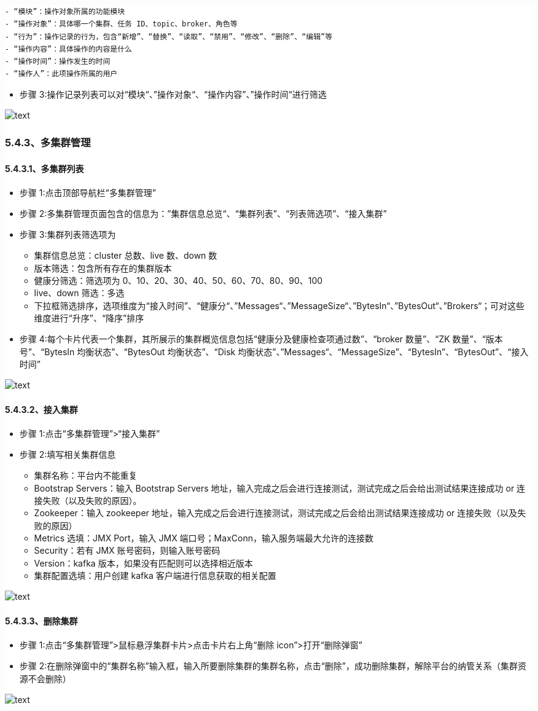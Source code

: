     - “模块”：操作对象所属的功能模块
    - “操作对象”：具体哪一个集群、任务 ID、topic、broker、角色等
    - “行为”：操作记录的行为，包含“新增”、“替换”、“读取”、“禁用”、“修改”、“删除”、“编辑”等
    - “操作内容”：具体操作的内容是什么
    - “操作时间”：操作发生的时间
    - “操作人”：此项操作所属的用户

- 步骤 3:操作记录列表可以对“模块“、”操作对象“、“操作内容”、”操作时间“进行筛选

![text](http://img-ys011.didistatic.com/static/dc2img/do1_giPBGraylRaSDcF2ZeyA)

### 5.4.3、多集群管理

#### 5.4.3.1、多集群列表

- 步骤 1:点击顶部导航栏“多集群管理”

- 步骤 2:多集群管理页面包含的信息为：”集群信息总览“、“集群列表”、“列表筛选项”、“接入集群”

- 步骤 3:集群列表筛选项为

    - 集群信息总览：cluster 总数、live 数、down 数
    - 版本筛选：包含所有存在的集群版本
    - 健康分筛选：筛选项为 0、10、20、30、40、50、60、70、80、90、100
    - live、down 筛选：多选
    - 下拉框筛选排序，选项维度为“接入时间”、“健康分“、”Messages“、”MessageSize“、”BytesIn“、”BytesOut“、”Brokers“；可对这些维度进行“升序”、“降序”排序

- 步骤 4:每个卡片代表一个集群，其所展示的集群概览信息包括“健康分及健康检查项通过数”、“broker 数量”、“ZK 数量”、“版本号”、“BytesIn 均衡状态”、“BytesOut 均衡状态”、“Disk 均衡状态”、”Messages“、“MessageSize”、“BytesIn”、“BytesOut”、“接入时间”

![text](http://img-ys011.didistatic.com/static/dc2img/do1_yciHsqZQkLChT8guTEdl)

#### 5.4.3.2、接入集群

- 步骤 1:点击“多集群管理”>“接入集群”

- 步骤 2:填写相关集群信息
    - 集群名称：平台内不能重复
    - Bootstrap Servers：输入 Bootstrap Servers 地址，输入完成之后会进行连接测试，测试完成之后会给出测试结果连接成功 or 连接失败（以及失败的原因）。
    - Zookeeper：输入 zookeeper 地址，输入完成之后会进行连接测试，测试完成之后会给出测试结果连接成功 or 连接失败（以及失败的原因）
    - Metrics 选填：JMX Port，输入 JMX 端口号；MaxConn，输入服务端最大允许的连接数
    - Security：若有 JMX 账号密码，则输入账号密码
    - Version：kafka 版本，如果没有匹配则可以选择相近版本
    - 集群配置选填：用户创建 kafka 客户端进行信息获取的相关配置

![text](http://img-ys011.didistatic.com/static/dc2img/do1_bRWCetcKReMAT3BjAlSZ)

#### 5.4.3.3、删除集群

- 步骤 1:点击“多集群管理”>鼠标悬浮集群卡片>点击卡片右上角“删除 icon”>打开“删除弹窗”

- 步骤 2:在删除弹窗中的“集群名称”输入框，输入所要删除集群的集群名称，点击“删除”，成功删除集群，解除平台的纳管关系（集群资源不会删除）

![text](http://img-ys011.didistatic.com/static/dc2img/do1_8c9AB3k68ggrvj3yN8bl)
